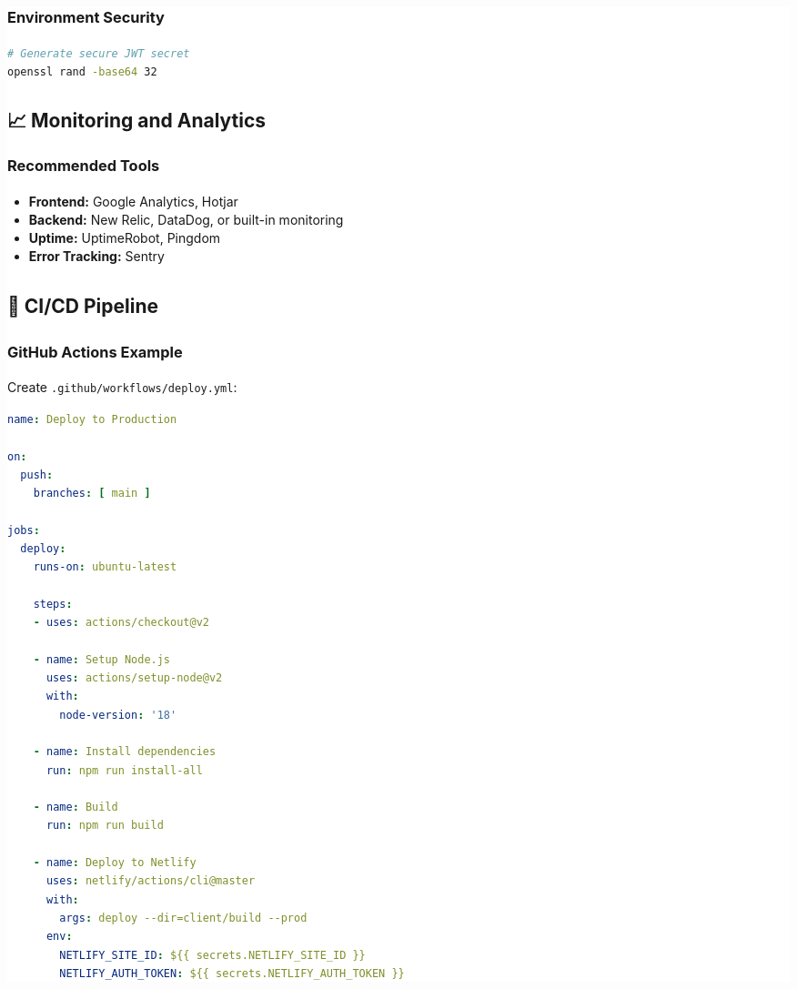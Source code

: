 ### Environment Security
```bash
# Generate secure JWT secret
openssl rand -base64 32
```

## 📈 Monitoring and Analytics

### Recommended Tools
- **Frontend:** Google Analytics, Hotjar
- **Backend:** New Relic, DataDog, or built-in monitoring
- **Uptime:** UptimeRobot, Pingdom
- **Error Tracking:** Sentry

## 🔄 CI/CD Pipeline

### GitHub Actions Example

Create `.github/workflows/deploy.yml`:

```yaml
name: Deploy to Production

on:
  push:
    branches: [ main ]

jobs:
  deploy:
    runs-on: ubuntu-latest
    
    steps:
    - uses: actions/checkout@v2
    
    - name: Setup Node.js
      uses: actions/setup-node@v2
      with:
        node-version: '18'
        
    - name: Install dependencies
      run: npm run install-all
      
    - name: Build
      run: npm run build
      
    - name: Deploy to Netlify
      uses: netlify/actions/cli@master
      with:
        args: deploy --dir=client/build --prod
      env:
        NETLIFY_SITE_ID: ${{ secrets.NETLIFY_SITE_ID }}
        NETLIFY_AUTH_TOKEN: ${{ secrets.NETLIFY_AUTH_TOKEN }}
```
